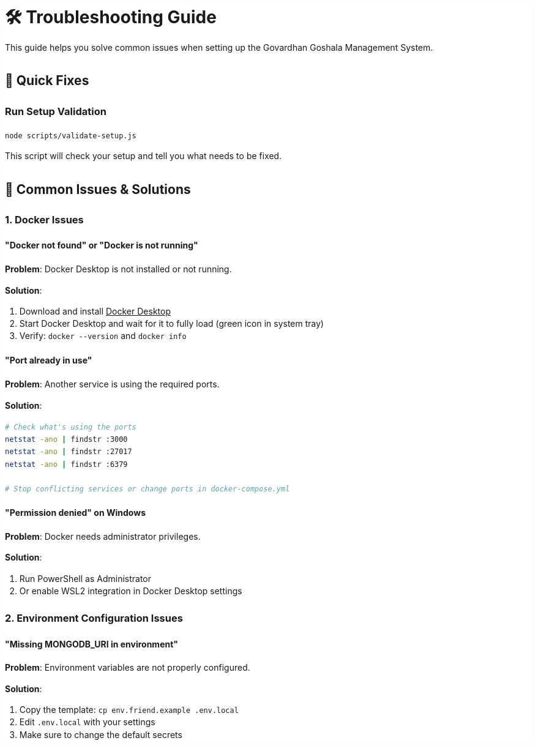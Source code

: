 # 🛠️ Troubleshooting Guide

This guide helps you solve common issues when setting up the Govardhan Goshala Management System.

## 🚨 Quick Fixes

### Run Setup Validation
```bash
node scripts/validate-setup.js
```
This script will check your setup and tell you what needs to be fixed.

## 🔧 Common Issues & Solutions

### 1. Docker Issues

#### "Docker not found" or "Docker is not running"
**Problem**: Docker Desktop is not installed or not running.

**Solution**:
1. Download and install [Docker Desktop](https://www.docker.com/products/docker-desktop/)
2. Start Docker Desktop and wait for it to fully load (green icon in system tray)
3. Verify: `docker --version` and `docker info`

#### "Port already in use"
**Problem**: Another service is using the required ports.

**Solution**:
```bash
# Check what's using the ports
netstat -ano | findstr :3000
netstat -ano | findstr :27017
netstat -ano | findstr :6379

# Stop conflicting services or change ports in docker-compose.yml
```

#### "Permission denied" on Windows
**Problem**: Docker needs administrator privileges.

**Solution**:
1. Run PowerShell as Administrator
2. Or enable WSL2 integration in Docker Desktop settings

### 2. Environment Configuration Issues

#### "Missing MONGODB_URI in environment"
**Problem**: Environment variables are not properly configured.

**Solution**:
1. Copy the template: `cp env.friend.example .env.local`
2. Edit `.env.local` with your settings
3. Make sure to change the default secrets
